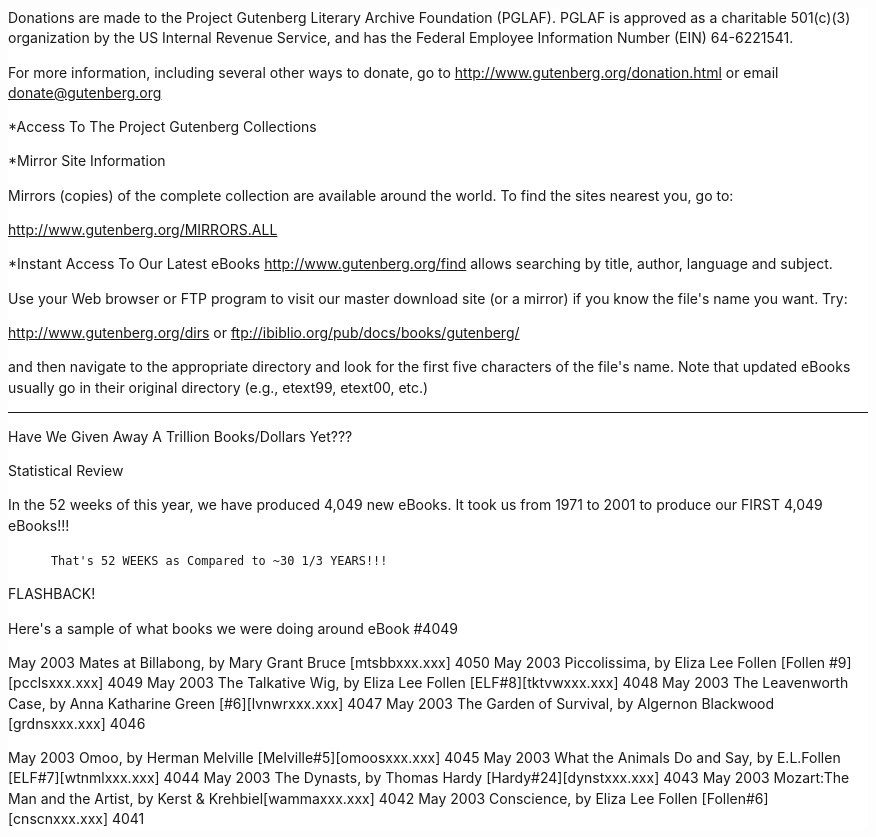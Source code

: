 Donations are made to the Project Gutenberg Literary Archive Foundation
(PGLAF).  PGLAF is approved as a charitable 501(c)(3) organization by
the US Internal Revenue Service, and has the Federal Employee Information
Number (EIN) 64-6221541.

For more information, including several other ways to donate, go to
http://www.gutenberg.org/donation.html  or email donate@gutenberg.org


*Access To The Project Gutenberg Collections


*Mirror Site Information

Mirrors (copies) of the complete collection are available around the world.
To find the sites nearest you, go to:

http://www.gutenberg.org/MIRRORS.ALL


*Instant Access To Our Latest eBooks
http://www.gutenberg.org/find
allows searching by title, author, language and subject.

Use your Web browser or FTP program to visit our master download
site (or a mirror) if you know the file's name you want.  Try:

http://www.gutenberg.org/dirs
or
ftp://ibiblio.org/pub/docs/books/gutenberg/

and then navigate to the appropriate directory and look for the first
five characters of the file's name.  Note that updated eBooks usually
go in their original directory (e.g., etext99, etext00, etc.)


***

Have We Given Away A Trillion Books/Dollars Yet???

Statistical Review

In the 52 weeks of this year, we have produced 4,049 new eBooks.
It took us from 1971 to 2001 to produce our FIRST 4,049 eBooks!!!

          That's 52 WEEKS as Compared to ~30 1/3 YEARS!!!


FLASHBACK!

Here's a sample of what books we were doing around eBook #4049

May 2003 Mates at Billabong, by Mary Grant Bruce           [mtsbbxxx.xxx] 4050
May 2003 Piccolissima, by Eliza Lee Follen      [Follen #9][pcclsxxx.xxx] 4049
May 2003 The Talkative Wig, by Eliza Lee Follen     [ELF#8][tktvwxxx.xxx] 4048
May 2003 The Leavenworth Case, by Anna Katharine Green [#6][lvnwrxxx.xxx] 4047
May 2003 The Garden of Survival, by Algernon Blackwood     [grdnsxxx.xxx] 4046

May 2003 Omoo, by Herman Melville              [Melville#5][omoosxxx.xxx] 4045
May 2003 What the Animals Do and Say, by E.L.Follen [ELF#7][wtnmlxxx.xxx] 4044
May 2003 The Dynasts, by Thomas Hardy            [Hardy#24][dynstxxx.xxx] 4043
May 2003 Mozart:The Man and the Artist, by Kerst & Krehbiel[wammaxxx.xxx] 4042
May 2003 Conscience, by Eliza Lee Follen         [Follen#6][cnscnxxx.xxx] 4041
